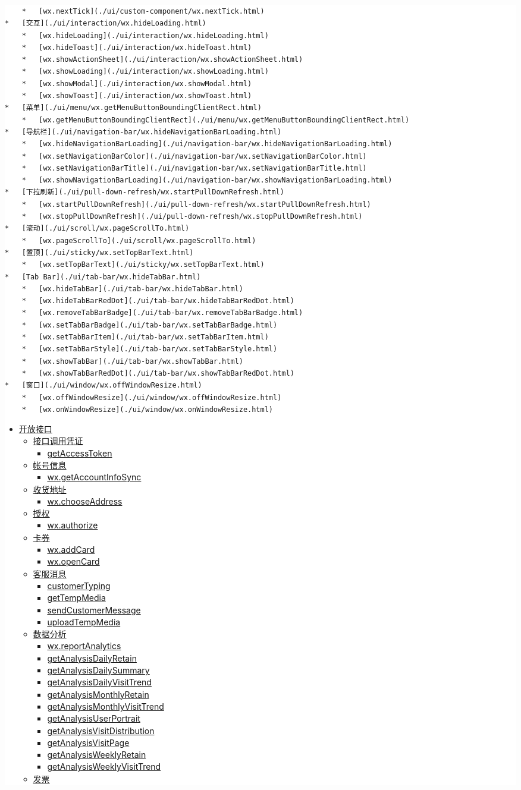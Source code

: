         *   [wx.nextTick](./ui/custom-component/wx.nextTick.html)
    *   [交互](./ui/interaction/wx.hideLoading.html)
        *   [wx.hideLoading](./ui/interaction/wx.hideLoading.html)
        *   [wx.hideToast](./ui/interaction/wx.hideToast.html)
        *   [wx.showActionSheet](./ui/interaction/wx.showActionSheet.html)
        *   [wx.showLoading](./ui/interaction/wx.showLoading.html)
        *   [wx.showModal](./ui/interaction/wx.showModal.html)
        *   [wx.showToast](./ui/interaction/wx.showToast.html)
    *   [菜单](./ui/menu/wx.getMenuButtonBoundingClientRect.html)
        *   [wx.getMenuButtonBoundingClientRect](./ui/menu/wx.getMenuButtonBoundingClientRect.html)
    *   [导航栏](./ui/navigation-bar/wx.hideNavigationBarLoading.html)
        *   [wx.hideNavigationBarLoading](./ui/navigation-bar/wx.hideNavigationBarLoading.html)
        *   [wx.setNavigationBarColor](./ui/navigation-bar/wx.setNavigationBarColor.html)
        *   [wx.setNavigationBarTitle](./ui/navigation-bar/wx.setNavigationBarTitle.html)
        *   [wx.showNavigationBarLoading](./ui/navigation-bar/wx.showNavigationBarLoading.html)
    *   [下拉刷新](./ui/pull-down-refresh/wx.startPullDownRefresh.html)
        *   [wx.startPullDownRefresh](./ui/pull-down-refresh/wx.startPullDownRefresh.html)
        *   [wx.stopPullDownRefresh](./ui/pull-down-refresh/wx.stopPullDownRefresh.html)
    *   [滚动](./ui/scroll/wx.pageScrollTo.html)
        *   [wx.pageScrollTo](./ui/scroll/wx.pageScrollTo.html)
    *   [置顶](./ui/sticky/wx.setTopBarText.html)
        *   [wx.setTopBarText](./ui/sticky/wx.setTopBarText.html)
    *   [Tab Bar](./ui/tab-bar/wx.hideTabBar.html)
        *   [wx.hideTabBar](./ui/tab-bar/wx.hideTabBar.html)
        *   [wx.hideTabBarRedDot](./ui/tab-bar/wx.hideTabBarRedDot.html)
        *   [wx.removeTabBarBadge](./ui/tab-bar/wx.removeTabBarBadge.html)
        *   [wx.setTabBarBadge](./ui/tab-bar/wx.setTabBarBadge.html)
        *   [wx.setTabBarItem](./ui/tab-bar/wx.setTabBarItem.html)
        *   [wx.setTabBarStyle](./ui/tab-bar/wx.setTabBarStyle.html)
        *   [wx.showTabBar](./ui/tab-bar/wx.showTabBar.html)
        *   [wx.showTabBarRedDot](./ui/tab-bar/wx.showTabBarRedDot.html)
    *   [窗口](./ui/window/wx.offWindowResize.html)
        *   [wx.offWindowResize](./ui/window/wx.offWindowResize.html)
        *   [wx.onWindowResize](./ui/window/wx.onWindowResize.html)
*   [开放接口](./open-api/access-token/getAccessToken.html)
    *   [接口调用凭证](./open-api/access-token/getAccessToken.html)
        *   [getAccessToken](./open-api/access-token/getAccessToken.html)
    *   [帐号信息](./open-api/account-info/wx.getAccountInfoSync.html)
        *   [wx.getAccountInfoSync](./open-api/account-info/wx.getAccountInfoSync.html)
    *   [收货地址](./open-api/address/wx.chooseAddress.html)
        *   [wx.chooseAddress](./open-api/address/wx.chooseAddress.html)
    *   [授权](./open-api/authorize/wx.authorize.html)
        *   [wx.authorize](./open-api/authorize/wx.authorize.html)
    *   [卡券](./open-api/card/wx.addCard.html)
        *   [wx.addCard](./open-api/card/wx.addCard.html)
        *   [wx.openCard](./open-api/card/wx.openCard.html)
    *   [客服消息](./open-api/customer-message/customerTyping.html)
        *   [customerTyping](./open-api/customer-message/customerTyping.html)
        *   [getTempMedia](./open-api/customer-message/getTempMedia.html)
        *   [sendCustomerMessage](./open-api/customer-message/sendCustomerMessage.html)
        *   [uploadTempMedia](./open-api/customer-message/uploadTempMedia.html)
    *   [数据分析](./open-api/data-analysis/wx.reportAnalytics.html)
        *   [wx.reportAnalytics](./open-api/data-analysis/wx.reportAnalytics.html)
        *   [getAnalysisDailyRetain](./open-api/data-analysis/getAnalysisDailyRetain.html)
        *   [getAnalysisDailySummary](./open-api/data-analysis/getAnalysisDailySummary.html)
        *   [getAnalysisDailyVisitTrend](./open-api/data-analysis/getAnalysisDailyVisitTrend.html)
        *   [getAnalysisMonthlyRetain](./open-api/data-analysis/getAnalysisMonthlyRetain.html)
        *   [getAnalysisMonthlyVisitTrend](./open-api/data-analysis/getAnalysisMonthlyVisitTrend.html)
        *   [getAnalysisUserPortrait](./open-api/data-analysis/getAnalysisUserPortrait.html)
        *   [getAnalysisVisitDistribution](./open-api/data-analysis/getAnalysisVisitDistribution.html)
        *   [getAnalysisVisitPage](./open-api/data-analysis/getAnalysisVisitPage.html)
        *   [getAnalysisWeeklyRetain](./open-api/data-analysis/getAnalysisWeeklyRetain.html)
        *   [getAnalysisWeeklyVisitTrend](./open-api/data-analysis/getAnalysisWeeklyVisitTrend.html)
    *   [发票](./open-api/invoice/wx.chooseInvoice.html)